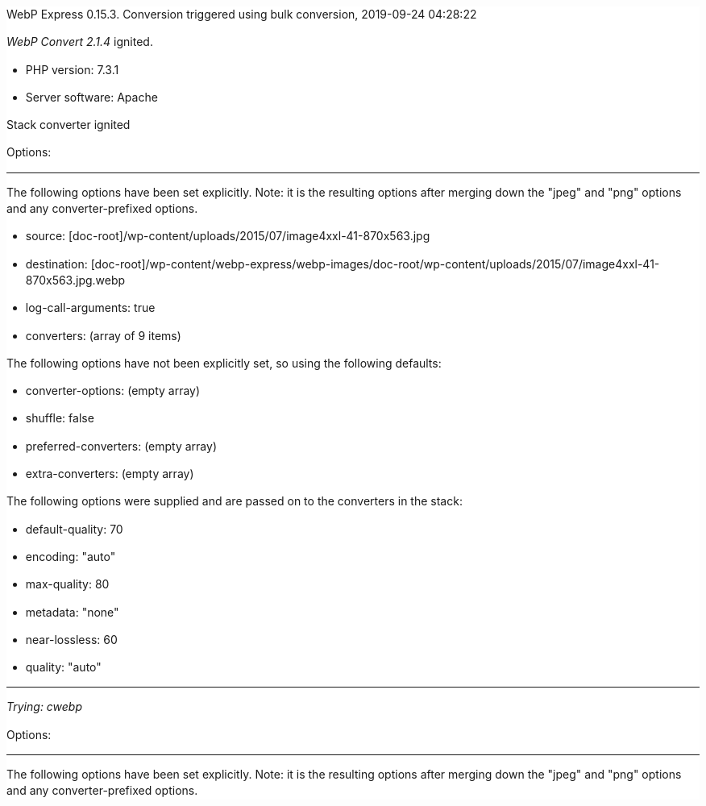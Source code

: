 WebP Express 0.15.3. Conversion triggered using bulk conversion, 2019-09-24 04:28:22


*WebP Convert 2.1.4*  ignited.

- PHP version: 7.3.1

- Server software: Apache


Stack converter ignited


Options:

------------

The following options have been set explicitly. Note: it is the resulting options after merging down the "jpeg" and "png" options and any converter-prefixed options.

- source: [doc-root]/wp-content/uploads/2015/07/image4xxl-41-870x563.jpg

- destination: [doc-root]/wp-content/webp-express/webp-images/doc-root/wp-content/uploads/2015/07/image4xxl-41-870x563.jpg.webp

- log-call-arguments: true

- converters: (array of 9 items)


The following options have not been explicitly set, so using the following defaults:

- converter-options: (empty array)

- shuffle: false

- preferred-converters: (empty array)

- extra-converters: (empty array)


The following options were supplied and are passed on to the converters in the stack:

- default-quality: 70

- encoding: "auto"

- max-quality: 80

- metadata: "none"

- near-lossless: 60

- quality: "auto"

------------



*Trying: cwebp* 


Options:

------------

The following options have been set explicitly. Note: it is the resulting options after merging down the "jpeg" and "png" options and any converter-prefixed options.
